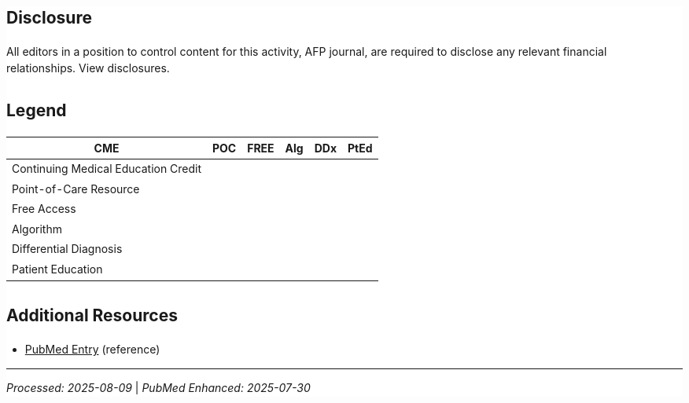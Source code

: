 ## Disclosure

All editors in a position to control content for this activity, AFP journal, are required to disclose any relevant financial relationships. View disclosures.

## Legend

| CME | POC | FREE | Alg | DDx | PtEd |
|---|---|---|---|---|---|
| Continuing Medical Education Credit |
| Point-of-Care Resource |
| Free Access |
| Algorithm |
| Differential Diagnosis |
| Patient Education |

## Additional Resources

- [PubMed Entry](https://pubmed.ncbi.nlm.nih.gov/37054424/) (reference)

---

*Processed: 2025-08-09* | *PubMed Enhanced: 2025-07-30*
